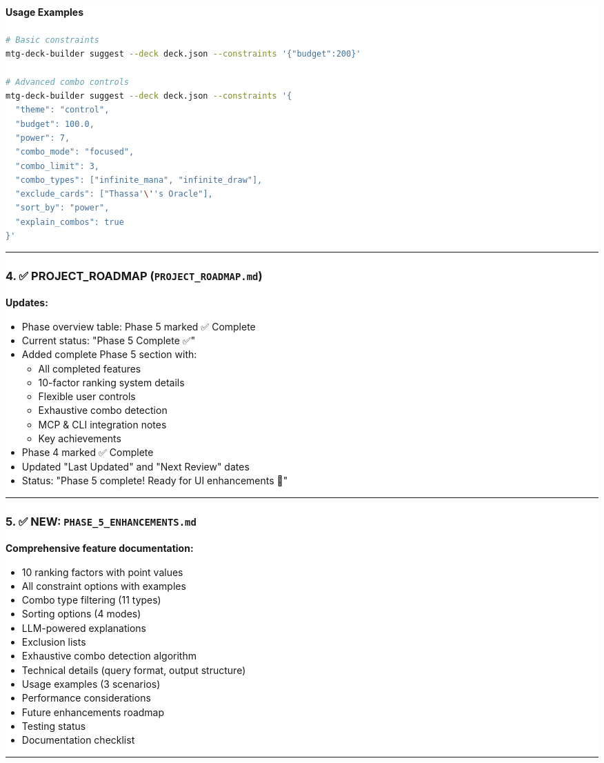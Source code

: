 #### Usage Examples
```bash
# Basic constraints
mtg-deck-builder suggest --deck deck.json --constraints '{"budget":200}'

# Advanced combo controls
mtg-deck-builder suggest --deck deck.json --constraints '{
  "theme": "control",
  "budget": 100.0,
  "power": 7,
  "combo_mode": "focused",
  "combo_limit": 3,
  "combo_types": ["infinite_mana", "infinite_draw"],
  "exclude_cards": ["Thassa'\''s Oracle"],
  "sort_by": "power",
  "explain_combos": true
}'
```

---

### 4. ✅ PROJECT_ROADMAP (`PROJECT_ROADMAP.md`)

**Updates:**
- Phase overview table: Phase 5 marked ✅ Complete
- Current status: "Phase 5 Complete ✅"
- Added complete Phase 5 section with:
  - All completed features
  - 10-factor ranking system details
  - Flexible user controls
  - Exhaustive combo detection
  - MCP & CLI integration notes
  - Key achievements
- Phase 4 marked ✅ Complete
- Updated "Last Updated" and "Next Review" dates
- Status: "Phase 5 complete! Ready for UI enhancements 🚀"

---

### 5. ✅ NEW: `PHASE_5_ENHANCEMENTS.md`

**Comprehensive feature documentation:**
- 10 ranking factors with point values
- All constraint options with examples
- Combo type filtering (11 types)
- Sorting options (4 modes)
- LLM-powered explanations
- Exclusion lists
- Exhaustive combo detection algorithm
- Technical details (query format, output structure)
- Usage examples (3 scenarios)
- Performance considerations
- Future enhancements roadmap
- Testing status
- Documentation checklist

---
